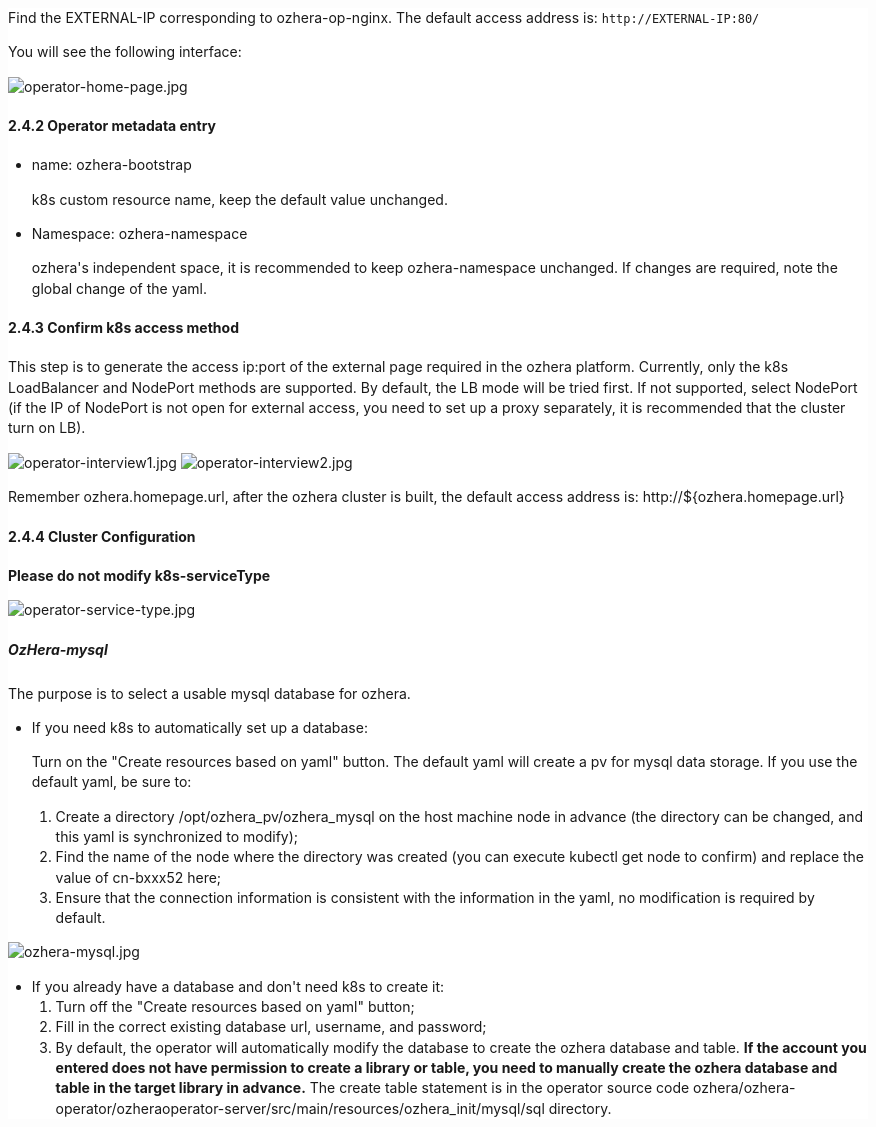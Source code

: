 Find the EXTERNAL-IP corresponding to ozhera-op-nginx. The default access address is: `http://EXTERNAL-IP:80/`

You will see the following interface:

![operator-home-page.jpg](images/operator-home-page.jpg)

#### 2.4.2 Operator metadata entry

- name: ozhera-bootstrap

  k8s custom resource name, keep the default value unchanged.

- Namespace: ozhera-namespace

  ozhera's independent space, it is recommended to keep ozhera-namespace unchanged. If changes are required, note the global change of the yaml.

#### 2.4.3 Confirm k8s access method

This step is to generate the access ip:port of the external page required in the ozhera platform. Currently, only the k8s LoadBalancer and NodePort methods are supported. By default, the LB mode will be tried first. If not supported, select NodePort (if the IP of NodePort is not open for external access, you need to set up a proxy separately, it is recommended that the cluster turn on LB).

![operator-interview1.jpg](images/operator-interview1.jpg)
![operator-interview2.jpg](images%2Foperator-interview2.jpg)

Remember ozhera.homepage.url, after the ozhera cluster is built, the default access address is: http://${ozhera.homepage.url}

#### 2.4.4 Cluster Configuration

**Please do not modify k8s-serviceType**

![operator-service-type.jpg](images%2Foperator-service-type.jpg)

##### OzHera-mysql

The purpose is to select a usable mysql database for ozhera.

- If you need k8s to automatically set up a database:

  Turn on the "Create resources based on yaml" button. The default yaml will create a pv for mysql data storage. If you use the default yaml, be sure to:
  1. Create a directory /opt/ozhera_pv/ozhera_mysql on the host machine node in advance (the directory can be changed, and this yaml is synchronized to modify);
  2. Find the name of the node where the directory was created (you can execute kubectl get node to confirm) and replace the value of cn-bxxx52 here;
  3. Ensure that the connection information is consistent with the information in the yaml, no modification is required by default.

![ozhera-mysql.jpg](images%2Fozhera-mysql.jpg)

- If you already have a database and don't need k8s to create it:
  1. Turn off the "Create resources based on yaml" button;
  2. Fill in the correct existing database url, username, and password;
  3. By default, the operator will automatically modify the database to create the ozhera database and table. **If the account you entered does not have permission to create a library or table, you need to manually create the ozhera database and table in the target library in advance.** The create table statement is in the operator source code ozhera/ozhera-operator/ozheraoperator-server/src/main/resources/ozhera_init/mysql/sql directory.
